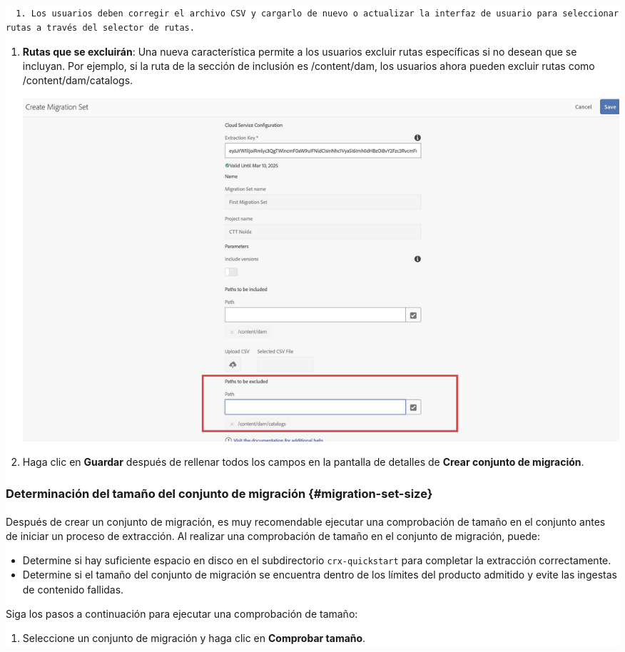       1. Los usuarios deben corregir el archivo CSV y cargarlo de nuevo o actualizar la interfaz de usuario para seleccionar rutas a través del selector de rutas.

   1. **Rutas que se excluirán**: Una nueva característica permite a los usuarios excluir rutas específicas si no desean que se incluyan. Por ejemplo, si la ruta de la sección de inclusión es /content/dam, los usuarios ahora pueden excluir rutas como /content/dam/catalogs.

      ![imagen](/help/journey-migration/content-transfer-tool/assets-ctt/excludePathHighlighted.png)

1. Haga clic en **Guardar** después de rellenar todos los campos en la pantalla de detalles de **Crear conjunto de migración**.



### Determinación del tamaño del conjunto de migración {#migration-set-size}

Después de crear un conjunto de migración, es muy recomendable ejecutar una comprobación de tamaño en el conjunto antes de iniciar un proceso de extracción.
Al realizar una comprobación de tamaño en el conjunto de migración, puede:

* Determine si hay suficiente espacio en disco en el subdirectorio `crx-quickstart` para completar la extracción correctamente.
* Determine si el tamaño del conjunto de migración se encuentra dentro de los límites del producto admitido y evite las ingestas de contenido fallidas.

Siga los pasos a continuación para ejecutar una comprobación de tamaño:

1. Seleccione un conjunto de migración y haga clic en **Comprobar tamaño**.

